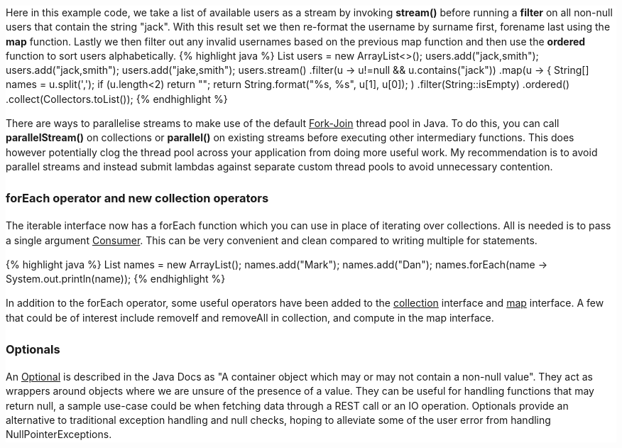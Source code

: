 Here in this example code, we take a list of available users as a stream by invoking <b>stream()</b> before running a <b>filter</b> on all non-null users that contain the string "jack". With this result set we then re-format the username by surname first, forename last using the <b>map</b> function. Lastly we then filter out any invalid usernames based on the previous map function and then use the <b>ordered</b> function to sort users alphabetically.
{% highlight java %}
List<String> users = new ArrayList<>();
users.add("jack,smith");
users.add("jack,smith");
users.add("jake,smith");
users.stream()
    .filter(u -> u!=null && u.contains("jack"))
    .map(u -> {
        String[] names = u.split(',');
        if (u.length<2)
            return "";
        return String.format("%s, %s", u[1], u[0]);
    )
    .filter(String::isEmpty)
    .ordered()
    .collect(Collectors.toList());
{% endhighlight %}

There are ways to parallelise streams to make use of the default <a href="https://docs.oracle.com/javase/8/docs/api/java/util/concurrent/ForkJoinPool.html">Fork-Join</a> thread pool in Java. To do this, you can call <b>parallelStream()</b> on collections or <b>parallel()</b> on existing streams before executing other intermediary functions. This does however potentially clog the thread pool across your application from doing more useful work. My recommendation is to avoid parallel streams and instead submit lambdas against separate custom thread pools to avoid unnecessary contention.

### forEach operator and new collection operators
The iterable interface now has a forEach function which you can use in place of iterating over collections. All is needed is to pass a single argument <a href="https://docs.oracle.com/javase/8/docs/api/java/util/function/Consumer.html">Consumer</a>. This can be very convenient and clean compared to writing multiple for statements.

{% highlight java %}
List<String> names = new ArrayList<String>();
names.add("Mark");
names.add("Dan");
names.forEach(name -> System.out.println(name));
{% endhighlight %}

In addition to the forEach operator, some useful operators have been added to the
<a href="https://docs.oracle.com/javase/8/docs/api/java/util/Collection.html">collection</a> interface and
<a href="https://docs.oracle.com/javase/8/docs/api/java/util/Map.html">map</a> interface.
A few that could be of interest include removeIf and removeAll in collection, and compute in the map interface.

### Optionals
An <a href="https://docs.oracle.com/javase/8/docs/api/java/util/Optional.html">Optional</a> is described in the Java Docs as "A container object which may or may not contain a non-null value". They act as wrappers around objects where we are unsure of the presence of a value.
They can be useful for handling functions that may return null, a sample use-case could be when fetching data through a REST call or an IO operation. Optionals provide an alternative to traditional exception handling and null checks, hoping to alleviate some of the user error from handling NullPointerExceptions. 

